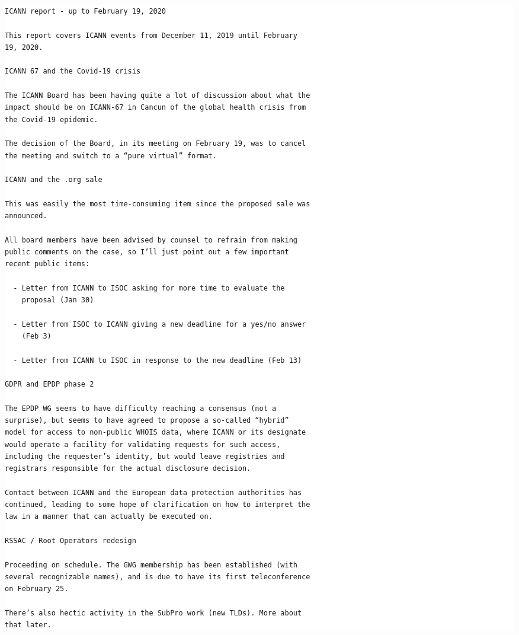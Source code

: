 

```
ICANN report - up to February 19, 2020

This report covers ICANN events from December 11, 2019 until February 
19, 2020.

ICANN 67 and the Covid-19 crisis

The ICANN Board has been having quite a lot of discussion about what the 
impact should be on ICANN-67 in Cancun of the global health crisis from 
the Covid-19 epidemic.

The decision of the Board, in its meeting on February 19, was to cancel 
the meeting and switch to a “pure virtual” format.

ICANN and the .org sale

This was easily the most time-consuming item since the proposed sale was 
announced.

All board members have been advised by counsel to refrain from making 
public comments on the case, so I’ll just point out a few important 
recent public items:

  - Letter from ICANN to ISOC asking for more time to evaluate the 
    proposal (Jan 30)

  - Letter from ISOC to ICANN giving a new deadline for a yes/no answer 
    (Feb 3)

  - Letter from ICANN to ISOC in response to the new deadline (Feb 13)

GDPR and EPDP phase 2

The EPDP WG seems to have difficulty reaching a consensus (not a 
surprise), but seems to have agreed to propose a so-called “hybrid” 
model for access to non-public WHOIS data, where ICANN or its designate 
would operate a facility for validating requests for such access, 
including the requester’s identity, but would leave registries and 
registrars responsible for the actual disclosure decision.

Contact between ICANN and the European data protection authorities has 
continued, leading to some hope of clarification on how to interpret the 
law in a manner that can actually be executed on.

RSSAC / Root Operators redesign

Proceeding on schedule. The GWG membership has been established (with 
several recognizable names), and is due to have its first teleconference 
on February 25.

There’s also hectic activity in the SubPro work (new TLDs). More about 
that later.
```
